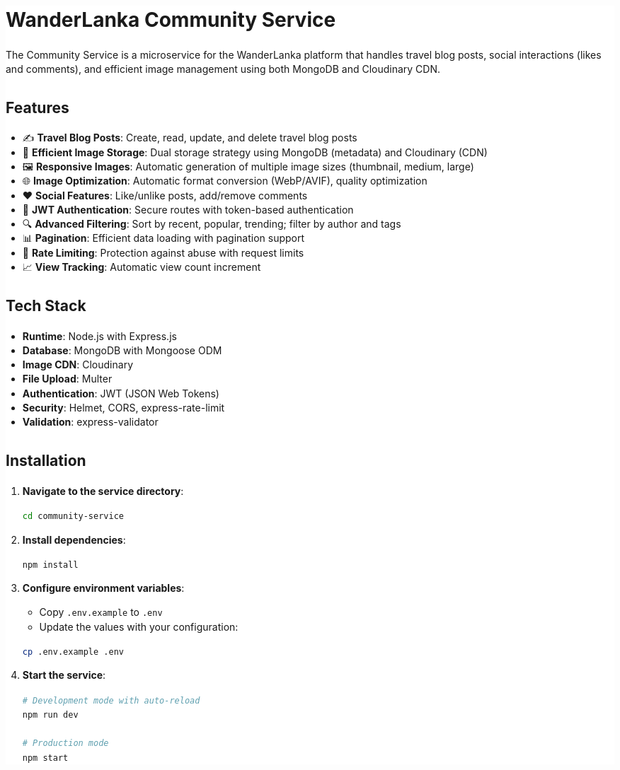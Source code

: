 # WanderLanka Community Service

The Community Service is a microservice for the WanderLanka platform that handles travel blog posts, social interactions (likes and comments), and efficient image management using both MongoDB and Cloudinary CDN.

## Features

- ✍️ **Travel Blog Posts**: Create, read, update, and delete travel blog posts
- 📸 **Efficient Image Storage**: Dual storage strategy using MongoDB (metadata) and Cloudinary (CDN)
- 🖼️ **Responsive Images**: Automatic generation of multiple image sizes (thumbnail, medium, large)
- 🌐 **Image Optimization**: Automatic format conversion (WebP/AVIF), quality optimization
- ❤️ **Social Features**: Like/unlike posts, add/remove comments
- 🔐 **JWT Authentication**: Secure routes with token-based authentication
- 🔍 **Advanced Filtering**: Sort by recent, popular, trending; filter by author and tags
- 📊 **Pagination**: Efficient data loading with pagination support
- 🚦 **Rate Limiting**: Protection against abuse with request limits
- 📈 **View Tracking**: Automatic view count increment

## Tech Stack

- **Runtime**: Node.js with Express.js
- **Database**: MongoDB with Mongoose ODM
- **Image CDN**: Cloudinary
- **File Upload**: Multer
- **Authentication**: JWT (JSON Web Tokens)
- **Security**: Helmet, CORS, express-rate-limit
- **Validation**: express-validator

## Installation

1. **Navigate to the service directory**:
   ```bash
   cd community-service
   ```

2. **Install dependencies**:
   ```bash
   npm install
   ```

3. **Configure environment variables**:
   - Copy `.env.example` to `.env`
   - Update the values with your configuration:
   ```bash
   cp .env.example .env
   ```

4. **Start the service**:
   ```bash
   # Development mode with auto-reload
   npm run dev

   # Production mode
   npm start
   ```

